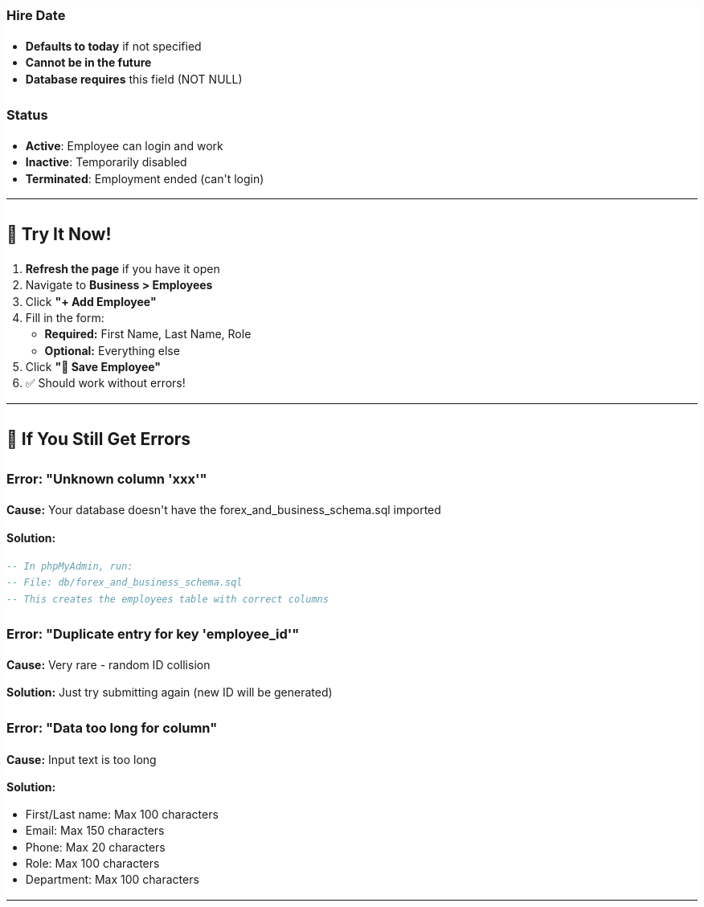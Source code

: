 ### Hire Date
- **Defaults to today** if not specified
- **Cannot be in the future**
- **Database requires** this field (NOT NULL)

### Status
- **Active**: Employee can login and work
- **Inactive**: Temporarily disabled
- **Terminated**: Employment ended (can't login)

---

## 🚀 Try It Now!

1. **Refresh the page** if you have it open
2. Navigate to **Business > Employees**
3. Click **"+ Add Employee"**
4. Fill in the form:
   - **Required:** First Name, Last Name, Role
   - **Optional:** Everything else
5. Click **"💾 Save Employee"**
6. ✅ Should work without errors!

---

## 🐛 If You Still Get Errors

### Error: "Unknown column 'xxx'"
**Cause:** Your database doesn't have the forex_and_business_schema.sql imported

**Solution:**
```sql
-- In phpMyAdmin, run:
-- File: db/forex_and_business_schema.sql
-- This creates the employees table with correct columns
```

### Error: "Duplicate entry for key 'employee_id'"
**Cause:** Very rare - random ID collision

**Solution:** Just try submitting again (new ID will be generated)

### Error: "Data too long for column"
**Cause:** Input text is too long

**Solution:** 
- First/Last name: Max 100 characters
- Email: Max 150 characters
- Phone: Max 20 characters
- Role: Max 100 characters
- Department: Max 100 characters

---